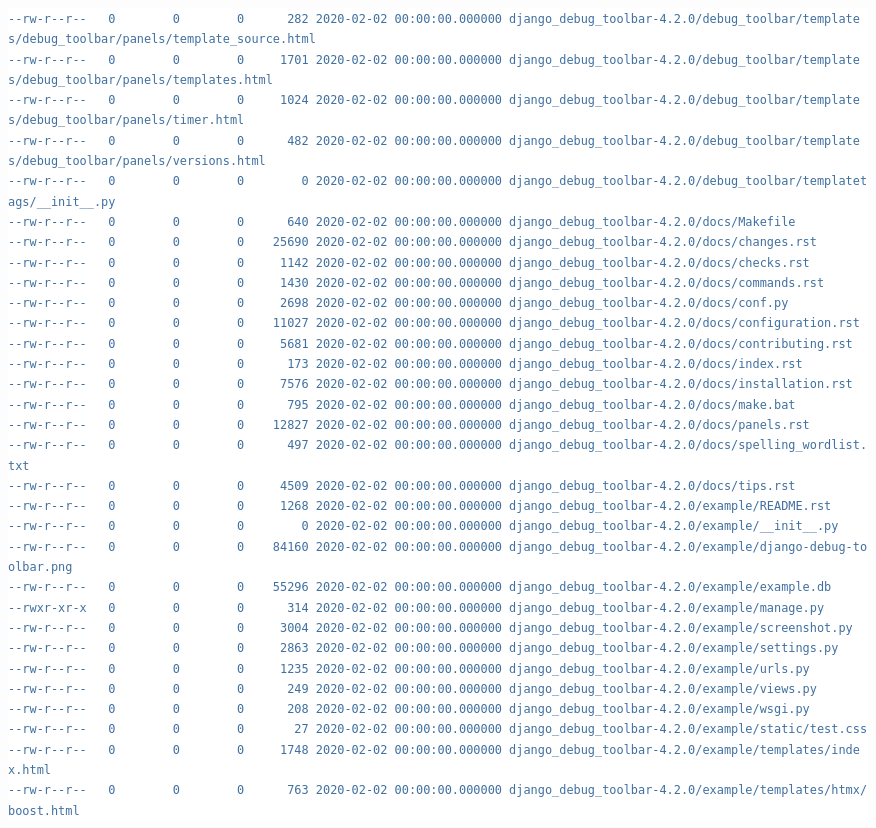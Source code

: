 ```diff
--rw-r--r--   0        0        0      282 2020-02-02 00:00:00.000000 django_debug_toolbar-4.2.0/debug_toolbar/templates/debug_toolbar/panels/template_source.html
--rw-r--r--   0        0        0     1701 2020-02-02 00:00:00.000000 django_debug_toolbar-4.2.0/debug_toolbar/templates/debug_toolbar/panels/templates.html
--rw-r--r--   0        0        0     1024 2020-02-02 00:00:00.000000 django_debug_toolbar-4.2.0/debug_toolbar/templates/debug_toolbar/panels/timer.html
--rw-r--r--   0        0        0      482 2020-02-02 00:00:00.000000 django_debug_toolbar-4.2.0/debug_toolbar/templates/debug_toolbar/panels/versions.html
--rw-r--r--   0        0        0        0 2020-02-02 00:00:00.000000 django_debug_toolbar-4.2.0/debug_toolbar/templatetags/__init__.py
--rw-r--r--   0        0        0      640 2020-02-02 00:00:00.000000 django_debug_toolbar-4.2.0/docs/Makefile
--rw-r--r--   0        0        0    25690 2020-02-02 00:00:00.000000 django_debug_toolbar-4.2.0/docs/changes.rst
--rw-r--r--   0        0        0     1142 2020-02-02 00:00:00.000000 django_debug_toolbar-4.2.0/docs/checks.rst
--rw-r--r--   0        0        0     1430 2020-02-02 00:00:00.000000 django_debug_toolbar-4.2.0/docs/commands.rst
--rw-r--r--   0        0        0     2698 2020-02-02 00:00:00.000000 django_debug_toolbar-4.2.0/docs/conf.py
--rw-r--r--   0        0        0    11027 2020-02-02 00:00:00.000000 django_debug_toolbar-4.2.0/docs/configuration.rst
--rw-r--r--   0        0        0     5681 2020-02-02 00:00:00.000000 django_debug_toolbar-4.2.0/docs/contributing.rst
--rw-r--r--   0        0        0      173 2020-02-02 00:00:00.000000 django_debug_toolbar-4.2.0/docs/index.rst
--rw-r--r--   0        0        0     7576 2020-02-02 00:00:00.000000 django_debug_toolbar-4.2.0/docs/installation.rst
--rw-r--r--   0        0        0      795 2020-02-02 00:00:00.000000 django_debug_toolbar-4.2.0/docs/make.bat
--rw-r--r--   0        0        0    12827 2020-02-02 00:00:00.000000 django_debug_toolbar-4.2.0/docs/panels.rst
--rw-r--r--   0        0        0      497 2020-02-02 00:00:00.000000 django_debug_toolbar-4.2.0/docs/spelling_wordlist.txt
--rw-r--r--   0        0        0     4509 2020-02-02 00:00:00.000000 django_debug_toolbar-4.2.0/docs/tips.rst
--rw-r--r--   0        0        0     1268 2020-02-02 00:00:00.000000 django_debug_toolbar-4.2.0/example/README.rst
--rw-r--r--   0        0        0        0 2020-02-02 00:00:00.000000 django_debug_toolbar-4.2.0/example/__init__.py
--rw-r--r--   0        0        0    84160 2020-02-02 00:00:00.000000 django_debug_toolbar-4.2.0/example/django-debug-toolbar.png
--rw-r--r--   0        0        0    55296 2020-02-02 00:00:00.000000 django_debug_toolbar-4.2.0/example/example.db
--rwxr-xr-x   0        0        0      314 2020-02-02 00:00:00.000000 django_debug_toolbar-4.2.0/example/manage.py
--rw-r--r--   0        0        0     3004 2020-02-02 00:00:00.000000 django_debug_toolbar-4.2.0/example/screenshot.py
--rw-r--r--   0        0        0     2863 2020-02-02 00:00:00.000000 django_debug_toolbar-4.2.0/example/settings.py
--rw-r--r--   0        0        0     1235 2020-02-02 00:00:00.000000 django_debug_toolbar-4.2.0/example/urls.py
--rw-r--r--   0        0        0      249 2020-02-02 00:00:00.000000 django_debug_toolbar-4.2.0/example/views.py
--rw-r--r--   0        0        0      208 2020-02-02 00:00:00.000000 django_debug_toolbar-4.2.0/example/wsgi.py
--rw-r--r--   0        0        0       27 2020-02-02 00:00:00.000000 django_debug_toolbar-4.2.0/example/static/test.css
--rw-r--r--   0        0        0     1748 2020-02-02 00:00:00.000000 django_debug_toolbar-4.2.0/example/templates/index.html
--rw-r--r--   0        0        0      763 2020-02-02 00:00:00.000000 django_debug_toolbar-4.2.0/example/templates/htmx/boost.html
```